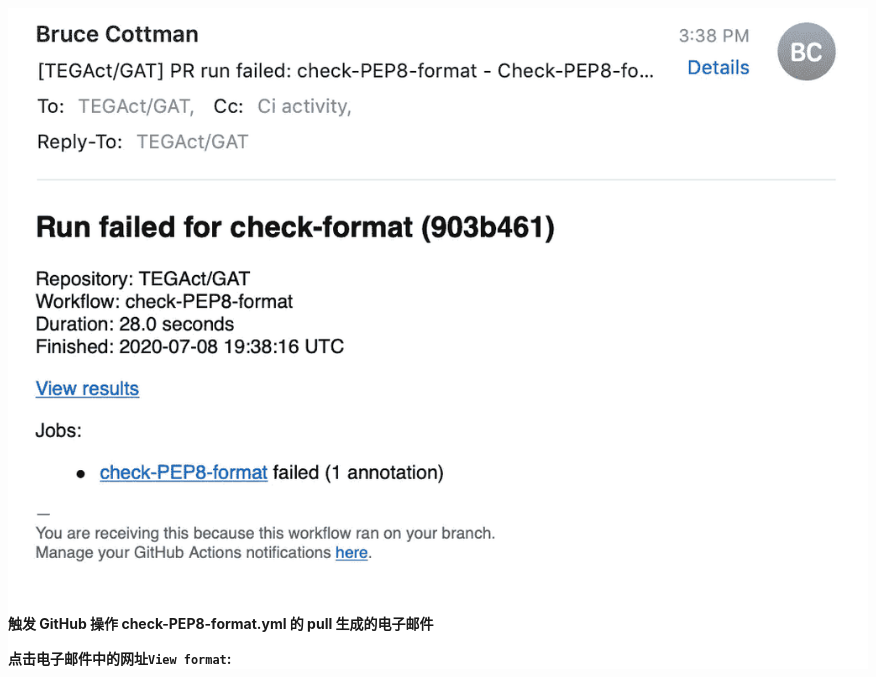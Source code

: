 **![](img/8386e4c85f4721218748011f830e152b.png)**

**触发 GitHub 操作 check-PEP8-format.yml 的 pull 生成的电子邮件**

**点击电子邮件中的网址`View format`:**
